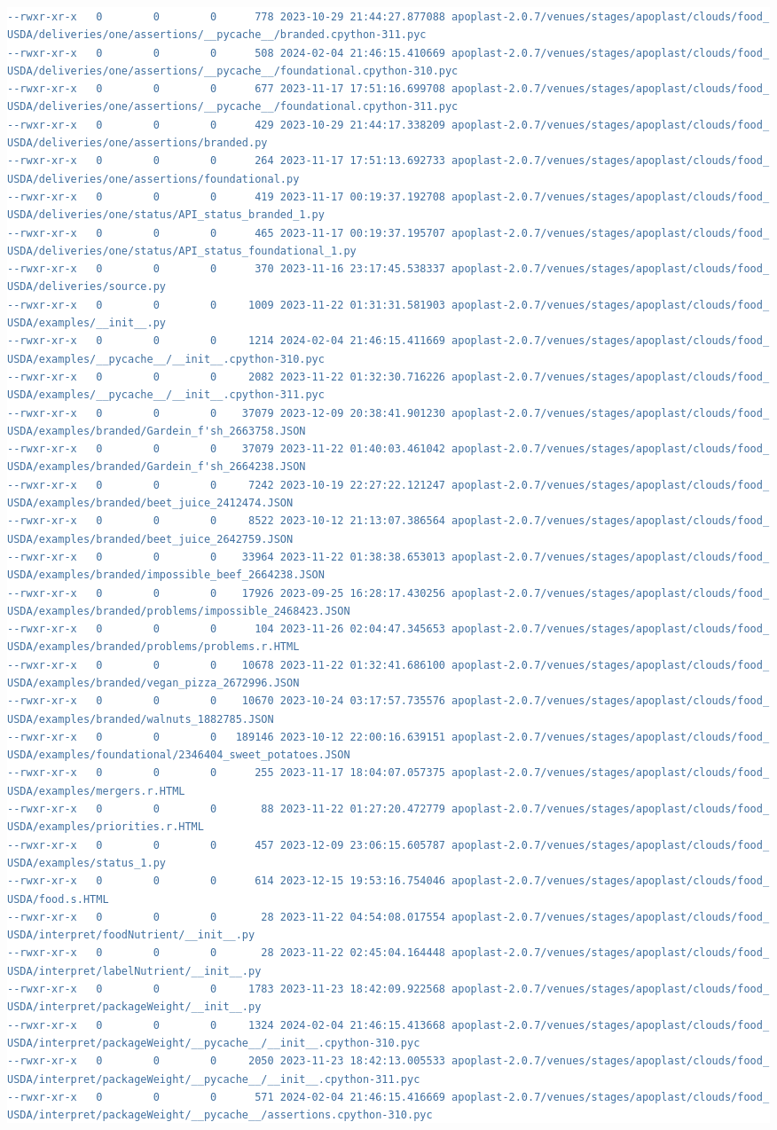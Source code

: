 ```diff
--rwxr-xr-x   0        0        0      778 2023-10-29 21:44:27.877088 apoplast-2.0.7/venues/stages/apoplast/clouds/food_USDA/deliveries/one/assertions/__pycache__/branded.cpython-311.pyc
--rwxr-xr-x   0        0        0      508 2024-02-04 21:46:15.410669 apoplast-2.0.7/venues/stages/apoplast/clouds/food_USDA/deliveries/one/assertions/__pycache__/foundational.cpython-310.pyc
--rwxr-xr-x   0        0        0      677 2023-11-17 17:51:16.699708 apoplast-2.0.7/venues/stages/apoplast/clouds/food_USDA/deliveries/one/assertions/__pycache__/foundational.cpython-311.pyc
--rwxr-xr-x   0        0        0      429 2023-10-29 21:44:17.338209 apoplast-2.0.7/venues/stages/apoplast/clouds/food_USDA/deliveries/one/assertions/branded.py
--rwxr-xr-x   0        0        0      264 2023-11-17 17:51:13.692733 apoplast-2.0.7/venues/stages/apoplast/clouds/food_USDA/deliveries/one/assertions/foundational.py
--rwxr-xr-x   0        0        0      419 2023-11-17 00:19:37.192708 apoplast-2.0.7/venues/stages/apoplast/clouds/food_USDA/deliveries/one/status/API_status_branded_1.py
--rwxr-xr-x   0        0        0      465 2023-11-17 00:19:37.195707 apoplast-2.0.7/venues/stages/apoplast/clouds/food_USDA/deliveries/one/status/API_status_foundational_1.py
--rwxr-xr-x   0        0        0      370 2023-11-16 23:17:45.538337 apoplast-2.0.7/venues/stages/apoplast/clouds/food_USDA/deliveries/source.py
--rwxr-xr-x   0        0        0     1009 2023-11-22 01:31:31.581903 apoplast-2.0.7/venues/stages/apoplast/clouds/food_USDA/examples/__init__.py
--rwxr-xr-x   0        0        0     1214 2024-02-04 21:46:15.411669 apoplast-2.0.7/venues/stages/apoplast/clouds/food_USDA/examples/__pycache__/__init__.cpython-310.pyc
--rwxr-xr-x   0        0        0     2082 2023-11-22 01:32:30.716226 apoplast-2.0.7/venues/stages/apoplast/clouds/food_USDA/examples/__pycache__/__init__.cpython-311.pyc
--rwxr-xr-x   0        0        0    37079 2023-12-09 20:38:41.901230 apoplast-2.0.7/venues/stages/apoplast/clouds/food_USDA/examples/branded/Gardein_f'sh_2663758.JSON
--rwxr-xr-x   0        0        0    37079 2023-11-22 01:40:03.461042 apoplast-2.0.7/venues/stages/apoplast/clouds/food_USDA/examples/branded/Gardein_f'sh_2664238.JSON
--rwxr-xr-x   0        0        0     7242 2023-10-19 22:27:22.121247 apoplast-2.0.7/venues/stages/apoplast/clouds/food_USDA/examples/branded/beet_juice_2412474.JSON
--rwxr-xr-x   0        0        0     8522 2023-10-12 21:13:07.386564 apoplast-2.0.7/venues/stages/apoplast/clouds/food_USDA/examples/branded/beet_juice_2642759.JSON
--rwxr-xr-x   0        0        0    33964 2023-11-22 01:38:38.653013 apoplast-2.0.7/venues/stages/apoplast/clouds/food_USDA/examples/branded/impossible_beef_2664238.JSON
--rwxr-xr-x   0        0        0    17926 2023-09-25 16:28:17.430256 apoplast-2.0.7/venues/stages/apoplast/clouds/food_USDA/examples/branded/problems/impossible_2468423.JSON
--rwxr-xr-x   0        0        0      104 2023-11-26 02:04:47.345653 apoplast-2.0.7/venues/stages/apoplast/clouds/food_USDA/examples/branded/problems/problems.r.HTML
--rwxr-xr-x   0        0        0    10678 2023-11-22 01:32:41.686100 apoplast-2.0.7/venues/stages/apoplast/clouds/food_USDA/examples/branded/vegan_pizza_2672996.JSON
--rwxr-xr-x   0        0        0    10670 2023-10-24 03:17:57.735576 apoplast-2.0.7/venues/stages/apoplast/clouds/food_USDA/examples/branded/walnuts_1882785.JSON
--rwxr-xr-x   0        0        0   189146 2023-10-12 22:00:16.639151 apoplast-2.0.7/venues/stages/apoplast/clouds/food_USDA/examples/foundational/2346404_sweet_potatoes.JSON
--rwxr-xr-x   0        0        0      255 2023-11-17 18:04:07.057375 apoplast-2.0.7/venues/stages/apoplast/clouds/food_USDA/examples/mergers.r.HTML
--rwxr-xr-x   0        0        0       88 2023-11-22 01:27:20.472779 apoplast-2.0.7/venues/stages/apoplast/clouds/food_USDA/examples/priorities.r.HTML
--rwxr-xr-x   0        0        0      457 2023-12-09 23:06:15.605787 apoplast-2.0.7/venues/stages/apoplast/clouds/food_USDA/examples/status_1.py
--rwxr-xr-x   0        0        0      614 2023-12-15 19:53:16.754046 apoplast-2.0.7/venues/stages/apoplast/clouds/food_USDA/food.s.HTML
--rwxr-xr-x   0        0        0       28 2023-11-22 04:54:08.017554 apoplast-2.0.7/venues/stages/apoplast/clouds/food_USDA/interpret/foodNutrient/__init__.py
--rwxr-xr-x   0        0        0       28 2023-11-22 02:45:04.164448 apoplast-2.0.7/venues/stages/apoplast/clouds/food_USDA/interpret/labelNutrient/__init__.py
--rwxr-xr-x   0        0        0     1783 2023-11-23 18:42:09.922568 apoplast-2.0.7/venues/stages/apoplast/clouds/food_USDA/interpret/packageWeight/__init__.py
--rwxr-xr-x   0        0        0     1324 2024-02-04 21:46:15.413668 apoplast-2.0.7/venues/stages/apoplast/clouds/food_USDA/interpret/packageWeight/__pycache__/__init__.cpython-310.pyc
--rwxr-xr-x   0        0        0     2050 2023-11-23 18:42:13.005533 apoplast-2.0.7/venues/stages/apoplast/clouds/food_USDA/interpret/packageWeight/__pycache__/__init__.cpython-311.pyc
--rwxr-xr-x   0        0        0      571 2024-02-04 21:46:15.416669 apoplast-2.0.7/venues/stages/apoplast/clouds/food_USDA/interpret/packageWeight/__pycache__/assertions.cpython-310.pyc
```